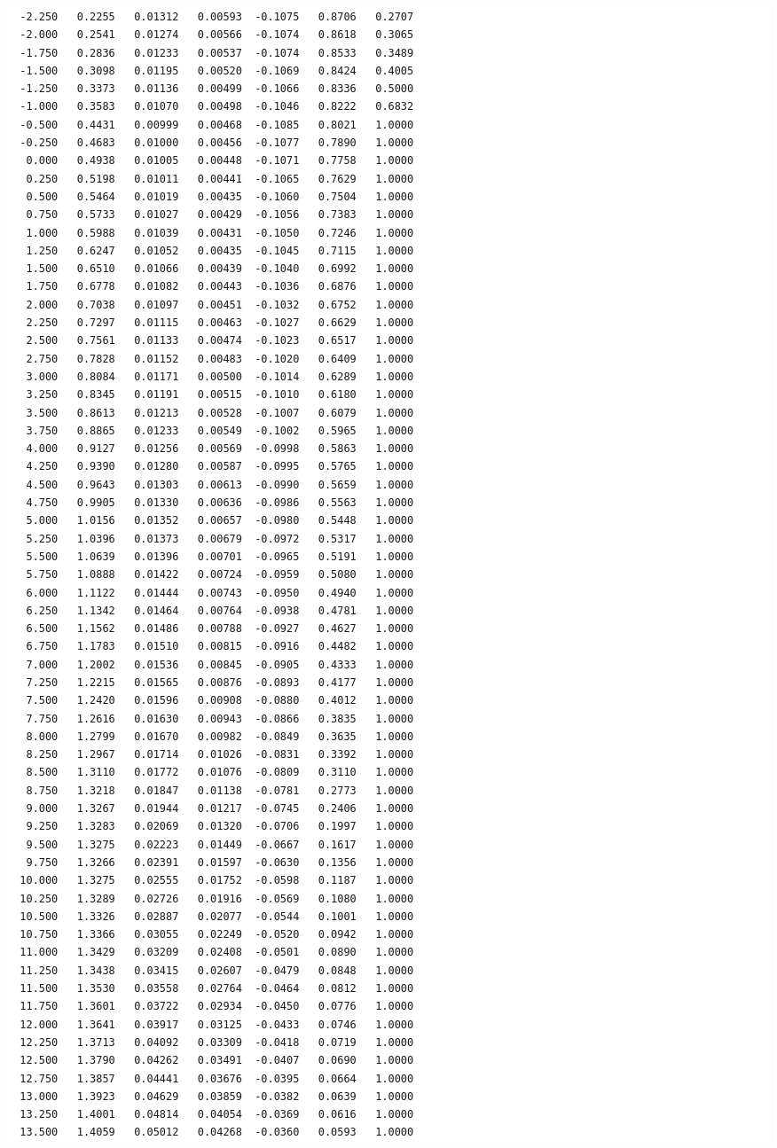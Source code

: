 ```@example af
  -2.250   0.2255   0.01312   0.00593  -0.1075   0.8706   0.2707
  -2.000   0.2541   0.01274   0.00566  -0.1074   0.8618   0.3065
  -1.750   0.2836   0.01233   0.00537  -0.1074   0.8533   0.3489
  -1.500   0.3098   0.01195   0.00520  -0.1069   0.8424   0.4005
  -1.250   0.3373   0.01136   0.00499  -0.1066   0.8336   0.5000
  -1.000   0.3583   0.01070   0.00498  -0.1046   0.8222   0.6832
  -0.500   0.4431   0.00999   0.00468  -0.1085   0.8021   1.0000
  -0.250   0.4683   0.01000   0.00456  -0.1077   0.7890   1.0000
   0.000   0.4938   0.01005   0.00448  -0.1071   0.7758   1.0000
   0.250   0.5198   0.01011   0.00441  -0.1065   0.7629   1.0000
   0.500   0.5464   0.01019   0.00435  -0.1060   0.7504   1.0000
   0.750   0.5733   0.01027   0.00429  -0.1056   0.7383   1.0000
   1.000   0.5988   0.01039   0.00431  -0.1050   0.7246   1.0000
   1.250   0.6247   0.01052   0.00435  -0.1045   0.7115   1.0000
   1.500   0.6510   0.01066   0.00439  -0.1040   0.6992   1.0000
   1.750   0.6778   0.01082   0.00443  -0.1036   0.6876   1.0000
   2.000   0.7038   0.01097   0.00451  -0.1032   0.6752   1.0000
   2.250   0.7297   0.01115   0.00463  -0.1027   0.6629   1.0000
   2.500   0.7561   0.01133   0.00474  -0.1023   0.6517   1.0000
   2.750   0.7828   0.01152   0.00483  -0.1020   0.6409   1.0000
   3.000   0.8084   0.01171   0.00500  -0.1014   0.6289   1.0000
   3.250   0.8345   0.01191   0.00515  -0.1010   0.6180   1.0000
   3.500   0.8613   0.01213   0.00528  -0.1007   0.6079   1.0000
   3.750   0.8865   0.01233   0.00549  -0.1002   0.5965   1.0000
   4.000   0.9127   0.01256   0.00569  -0.0998   0.5863   1.0000
   4.250   0.9390   0.01280   0.00587  -0.0995   0.5765   1.0000
   4.500   0.9643   0.01303   0.00613  -0.0990   0.5659   1.0000
   4.750   0.9905   0.01330   0.00636  -0.0986   0.5563   1.0000
   5.000   1.0156   0.01352   0.00657  -0.0980   0.5448   1.0000
   5.250   1.0396   0.01373   0.00679  -0.0972   0.5317   1.0000
   5.500   1.0639   0.01396   0.00701  -0.0965   0.5191   1.0000
   5.750   1.0888   0.01422   0.00724  -0.0959   0.5080   1.0000
   6.000   1.1122   0.01444   0.00743  -0.0950   0.4940   1.0000
   6.250   1.1342   0.01464   0.00764  -0.0938   0.4781   1.0000
   6.500   1.1562   0.01486   0.00788  -0.0927   0.4627   1.0000
   6.750   1.1783   0.01510   0.00815  -0.0916   0.4482   1.0000
   7.000   1.2002   0.01536   0.00845  -0.0905   0.4333   1.0000
   7.250   1.2215   0.01565   0.00876  -0.0893   0.4177   1.0000
   7.500   1.2420   0.01596   0.00908  -0.0880   0.4012   1.0000
   7.750   1.2616   0.01630   0.00943  -0.0866   0.3835   1.0000
   8.000   1.2799   0.01670   0.00982  -0.0849   0.3635   1.0000
   8.250   1.2967   0.01714   0.01026  -0.0831   0.3392   1.0000
   8.500   1.3110   0.01772   0.01076  -0.0809   0.3110   1.0000
   8.750   1.3218   0.01847   0.01138  -0.0781   0.2773   1.0000
   9.000   1.3267   0.01944   0.01217  -0.0745   0.2406   1.0000
   9.250   1.3283   0.02069   0.01320  -0.0706   0.1997   1.0000
   9.500   1.3275   0.02223   0.01449  -0.0667   0.1617   1.0000
   9.750   1.3266   0.02391   0.01597  -0.0630   0.1356   1.0000
  10.000   1.3275   0.02555   0.01752  -0.0598   0.1187   1.0000
  10.250   1.3289   0.02726   0.01916  -0.0569   0.1080   1.0000
  10.500   1.3326   0.02887   0.02077  -0.0544   0.1001   1.0000
  10.750   1.3366   0.03055   0.02249  -0.0520   0.0942   1.0000
  11.000   1.3429   0.03209   0.02408  -0.0501   0.0890   1.0000
  11.250   1.3438   0.03415   0.02607  -0.0479   0.0848   1.0000
  11.500   1.3530   0.03558   0.02764  -0.0464   0.0812   1.0000
  11.750   1.3601   0.03722   0.02934  -0.0450   0.0776   1.0000
  12.000   1.3641   0.03917   0.03125  -0.0433   0.0746   1.0000
  12.250   1.3713   0.04092   0.03309  -0.0418   0.0719   1.0000
  12.500   1.3790   0.04262   0.03491  -0.0407   0.0690   1.0000
  12.750   1.3857   0.04441   0.03676  -0.0395   0.0664   1.0000
  13.000   1.3923   0.04629   0.03859  -0.0382   0.0639   1.0000
  13.250   1.4001   0.04814   0.04054  -0.0369   0.0616   1.0000
  13.500   1.4059   0.05012   0.04268  -0.0360   0.0593   1.0000
```
